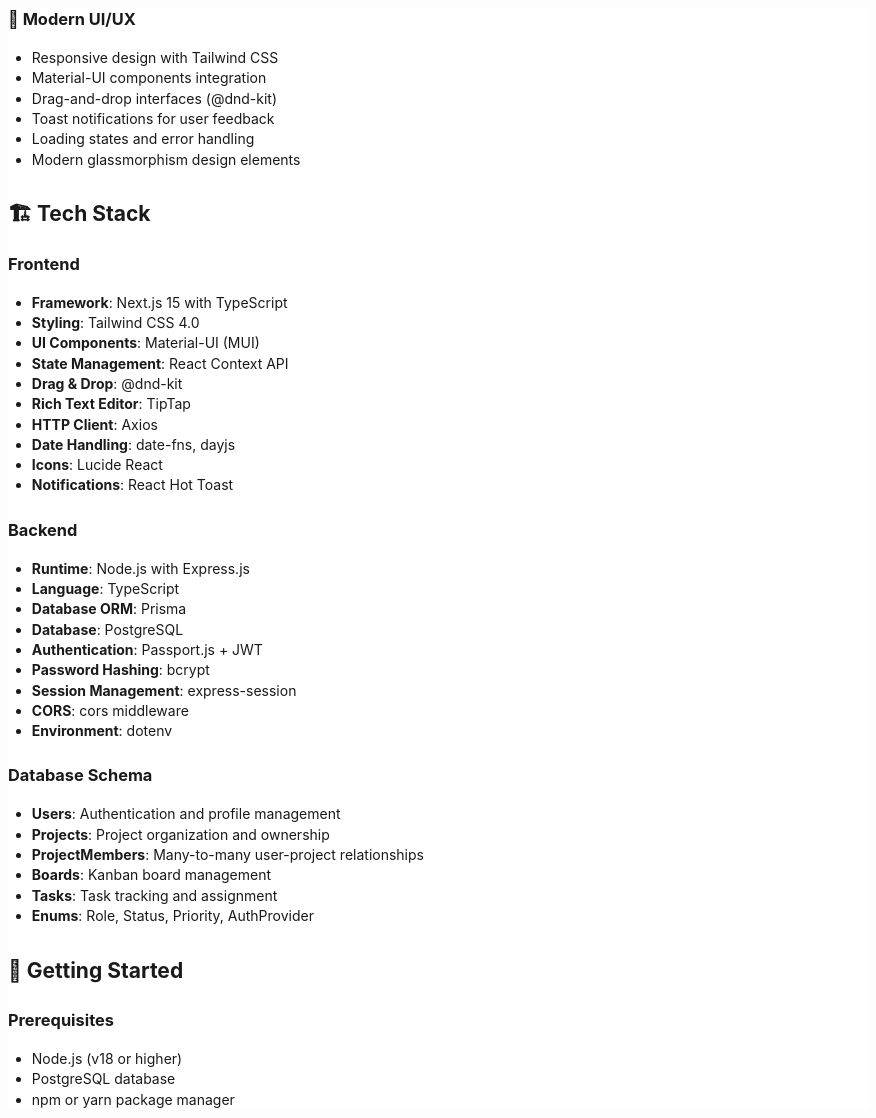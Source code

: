 ### 🎨 **Modern UI/UX**
- Responsive design with Tailwind CSS
- Material-UI components integration
- Drag-and-drop interfaces (@dnd-kit)
- Toast notifications for user feedback
- Loading states and error handling
- Modern glassmorphism design elements

## 🏗️ Tech Stack

### Frontend
- **Framework**: Next.js 15 with TypeScript
- **Styling**: Tailwind CSS 4.0
- **UI Components**: Material-UI (MUI)
- **State Management**: React Context API
- **Drag & Drop**: @dnd-kit
- **Rich Text Editor**: TipTap
- **HTTP Client**: Axios
- **Date Handling**: date-fns, dayjs
- **Icons**: Lucide React
- **Notifications**: React Hot Toast

### Backend
- **Runtime**: Node.js with Express.js
- **Language**: TypeScript
- **Database ORM**: Prisma
- **Database**: PostgreSQL
- **Authentication**: Passport.js + JWT
- **Password Hashing**: bcrypt
- **Session Management**: express-session
- **CORS**: cors middleware
- **Environment**: dotenv

### Database Schema
- **Users**: Authentication and profile management
- **Projects**: Project organization and ownership
- **ProjectMembers**: Many-to-many user-project relationships
- **Boards**: Kanban board management
- **Tasks**: Task tracking and assignment
- **Enums**: Role, Status, Priority, AuthProvider

## 🚀 Getting Started

### Prerequisites
- Node.js (v18 or higher)
- PostgreSQL database
- npm or yarn package manager
